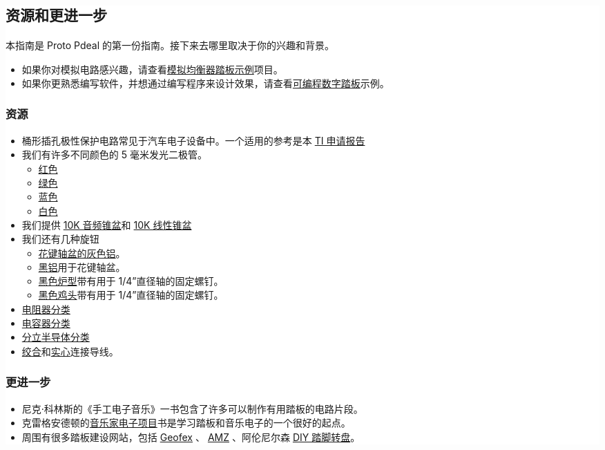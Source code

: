 ## 资源和更进一步

本指南是 Proto Pdeal 的第一份指南。接下来去哪里取决于你的兴趣和背景。

*   如果你对模拟电路感兴趣，请查看[模拟均衡器踏板示例](https://learn.sparkfun.com/tutorials/proto-pedal-example-analog-equalizer-project)项目。
*   如果你更熟悉编写软件，并想通过编写程序来设计效果，请查看[可编程数字踏板](https://learn.sparkfun.com/tutorials/proto-pedal-example-programmable-digital-pedal)示例。

### 资源

*   桶形插孔极性保护电路常见于汽车电子设备中。一个适用的参考是本 [TI 申请报告](http://www.ti.com.cn/cn/lit/an/slva139/slva139.pdf)
*   我们有许多不同颜色的 5 毫米发光二极管。
    *   [红色](https://www.sparkfun.com/products/9590)
    *   [绿色](https://www.sparkfun.com/products/9592)
    *   [蓝色](https://www.sparkfun.com/products/11372)
    *   [白色](https://www.sparkfun.com/products/531)
*   我们提供 [10K 音频锥盆](https://www.sparkfun.com/products/9940)和 [10K 线性锥盆](https://www.sparkfun.com/products/9939)
*   我们还有几种旋钮
    *   [花键轴盆的灰色铝](https://www.sparkfun.com/products/10001)。
    *   [黑铝](https://www.sparkfun.com/products/10002)用于花键轴盆。
    *   [黑色炉型](https://www.sparkfun.com/products/9998)带有用于 1/4”直径轴的固定螺钉。
    *   [黑色鸡头](https://www.sparkfun.com/products/10000)带有用于 1/4”直径轴的固定螺钉。
*   [电阻器分类](https://www.sparkfun.com/products/10969)
*   [电容器分类](https://www.sparkfun.com/products/13698)
*   [分立半导体分类](https://www.sparkfun.com/products/13682)
*   [绞合](https://www.sparkfun.com/products/11375)和[实心](https://www.sparkfun.com/products/11367)连接导线。

### 更进一步

*   尼克·科林斯的《手工电子音乐》一书包含了许多可以制作有用踏板的电路片段。
*   克雷格安德顿的[音乐家电子项目](https://www.amazon.com/Electronic-Projects-Musicians-Craig-Anderton/dp/0825695023)书是学习踏板和音乐电子的一个很好的起点。
*   周围有很多踏板建设网站，包括 [Geofex](http:/www.geofex.com) 、 [AMZ](http://www.musique.com) 、阿伦尼尔森 [DIY 踏脚转盘](http://www.diystompboxes.com/wpress/)。